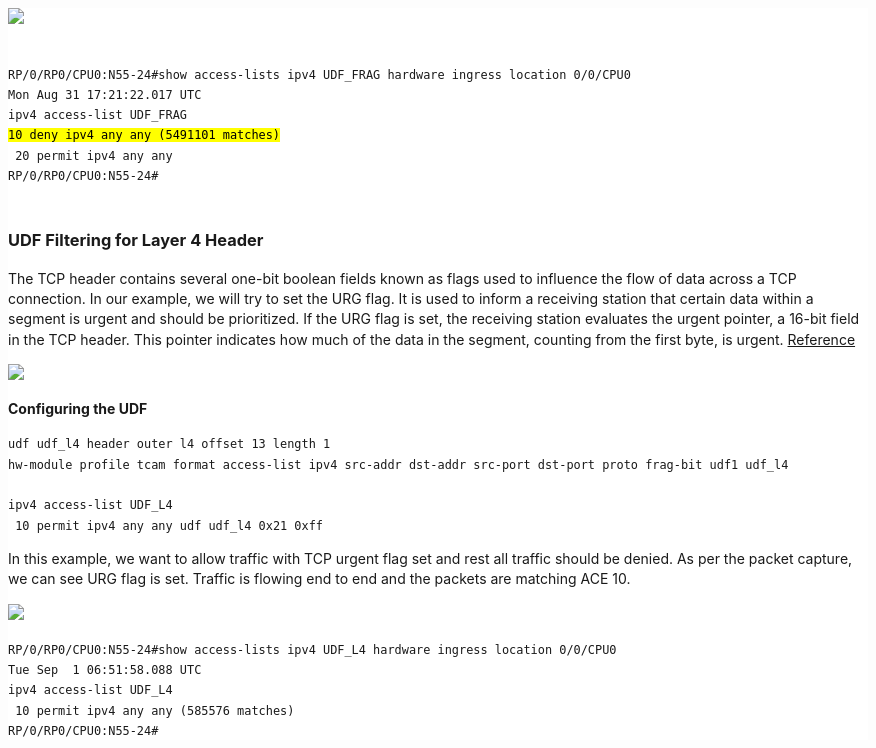 ![]({{site.baseurl}}/images/Screenshot%202020-08-31%20at%2010.53.21%20PM.png)

<div class="highlighter-rouge">
<pre class="highlight">
<code>
RP/0/RP0/CPU0:N55-24#show access-lists ipv4 UDF_FRAG hardware ingress location 0/0/CPU0        
Mon Aug 31 17:21:22.017 UTC
ipv4 access-list UDF_FRAG
<mark>10 deny ipv4 any any (5491101 matches)</mark>
 20 permit ipv4 any any
RP/0/RP0/CPU0:N55-24#
</code>
</pre>
</div>


### UDF Filtering for Layer 4 Header

The TCP header contains several one-bit boolean fields known as flags used to influence the flow of data across a TCP connection. In our example, we will try to set the URG flag. It is used to inform a receiving station that certain data within a segment is urgent and should be prioritized. If the URG flag is set, the receiving station evaluates the urgent pointer, a 16-bit field in the TCP header. This pointer indicates how much of the data in the segment, counting from the first byte, is urgent. [Reference](https://packetlife.net/blog/2011/mar/2/tcp-flags-psh-and-urg/#:~:text=The%20URG%20flag%20is%20used,field%20in%20the%20TCP%20header. "Reference")

![]({{site.baseurl}}/images/Screenshot%202020-09-02%20at%203.16.02%20PM.png)

**Configuring the UDF**

```
udf udf_l4 header outer l4 offset 13 length 1
hw-module profile tcam format access-list ipv4 src-addr dst-addr src-port dst-port proto frag-bit udf1 udf_l4

ipv4 access-list UDF_L4
 10 permit ipv4 any any udf udf_l4 0x21 0xff
```

In this example, we want to allow traffic with TCP urgent flag set and rest all traffic should be denied. As per the packet capture, we can see URG flag is set. Traffic is flowing end to end and the packets are matching ACE 10.

![]({{site.baseurl}}/images/Screenshot%202020-09-02%20at%203.17.26%20PM.png)

```
RP/0/RP0/CPU0:N55-24#show access-lists ipv4 UDF_L4 hardware ingress location 0/0/CPU0 
Tue Sep  1 06:51:58.088 UTC
ipv4 access-list UDF_L4
 10 permit ipv4 any any (585576 matches)
RP/0/RP0/CPU0:N55-24#

```
